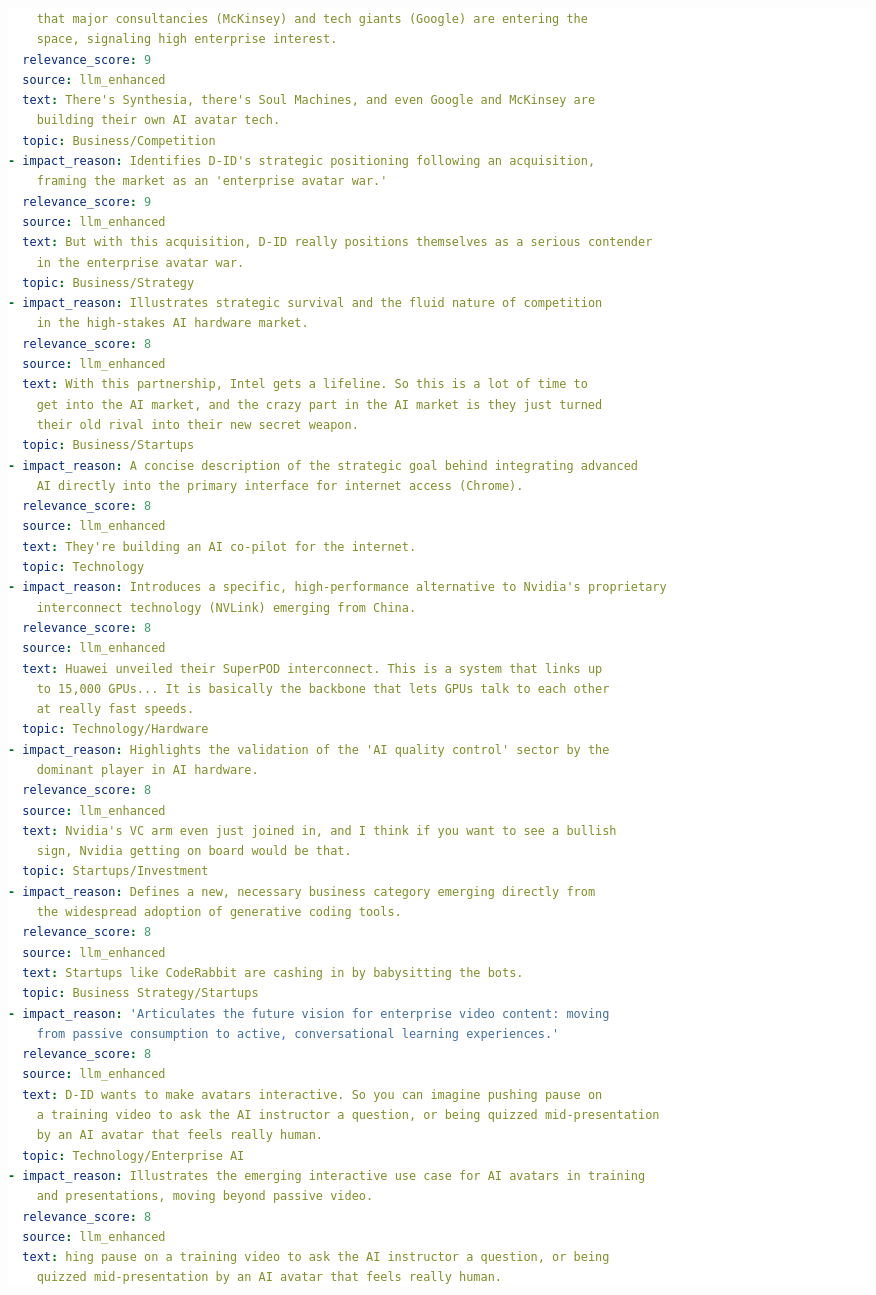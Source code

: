 ```yaml
    that major consultancies (McKinsey) and tech giants (Google) are entering the
    space, signaling high enterprise interest.
  relevance_score: 9
  source: llm_enhanced
  text: There's Synthesia, there's Soul Machines, and even Google and McKinsey are
    building their own AI avatar tech.
  topic: Business/Competition
- impact_reason: Identifies D-ID's strategic positioning following an acquisition,
    framing the market as an 'enterprise avatar war.'
  relevance_score: 9
  source: llm_enhanced
  text: But with this acquisition, D-ID really positions themselves as a serious contender
    in the enterprise avatar war.
  topic: Business/Strategy
- impact_reason: Illustrates strategic survival and the fluid nature of competition
    in the high-stakes AI hardware market.
  relevance_score: 8
  source: llm_enhanced
  text: With this partnership, Intel gets a lifeline. So this is a lot of time to
    get into the AI market, and the crazy part in the AI market is they just turned
    their old rival into their new secret weapon.
  topic: Business/Startups
- impact_reason: A concise description of the strategic goal behind integrating advanced
    AI directly into the primary interface for internet access (Chrome).
  relevance_score: 8
  source: llm_enhanced
  text: They're building an AI co-pilot for the internet.
  topic: Technology
- impact_reason: Introduces a specific, high-performance alternative to Nvidia's proprietary
    interconnect technology (NVLink) emerging from China.
  relevance_score: 8
  source: llm_enhanced
  text: Huawei unveiled their SuperPOD interconnect. This is a system that links up
    to 15,000 GPUs... It is basically the backbone that lets GPUs talk to each other
    at really fast speeds.
  topic: Technology/Hardware
- impact_reason: Highlights the validation of the 'AI quality control' sector by the
    dominant player in AI hardware.
  relevance_score: 8
  source: llm_enhanced
  text: Nvidia's VC arm even just joined in, and I think if you want to see a bullish
    sign, Nvidia getting on board would be that.
  topic: Startups/Investment
- impact_reason: Defines a new, necessary business category emerging directly from
    the widespread adoption of generative coding tools.
  relevance_score: 8
  source: llm_enhanced
  text: Startups like CodeRabbit are cashing in by babysitting the bots.
  topic: Business Strategy/Startups
- impact_reason: 'Articulates the future vision for enterprise video content: moving
    from passive consumption to active, conversational learning experiences.'
  relevance_score: 8
  source: llm_enhanced
  text: D-ID wants to make avatars interactive. So you can imagine pushing pause on
    a training video to ask the AI instructor a question, or being quizzed mid-presentation
    by an AI avatar that feels really human.
  topic: Technology/Enterprise AI
- impact_reason: Illustrates the emerging interactive use case for AI avatars in training
    and presentations, moving beyond passive video.
  relevance_score: 8
  source: llm_enhanced
  text: hing pause on a training video to ask the AI instructor a question, or being
    quizzed mid-presentation by an AI avatar that feels really human.
```